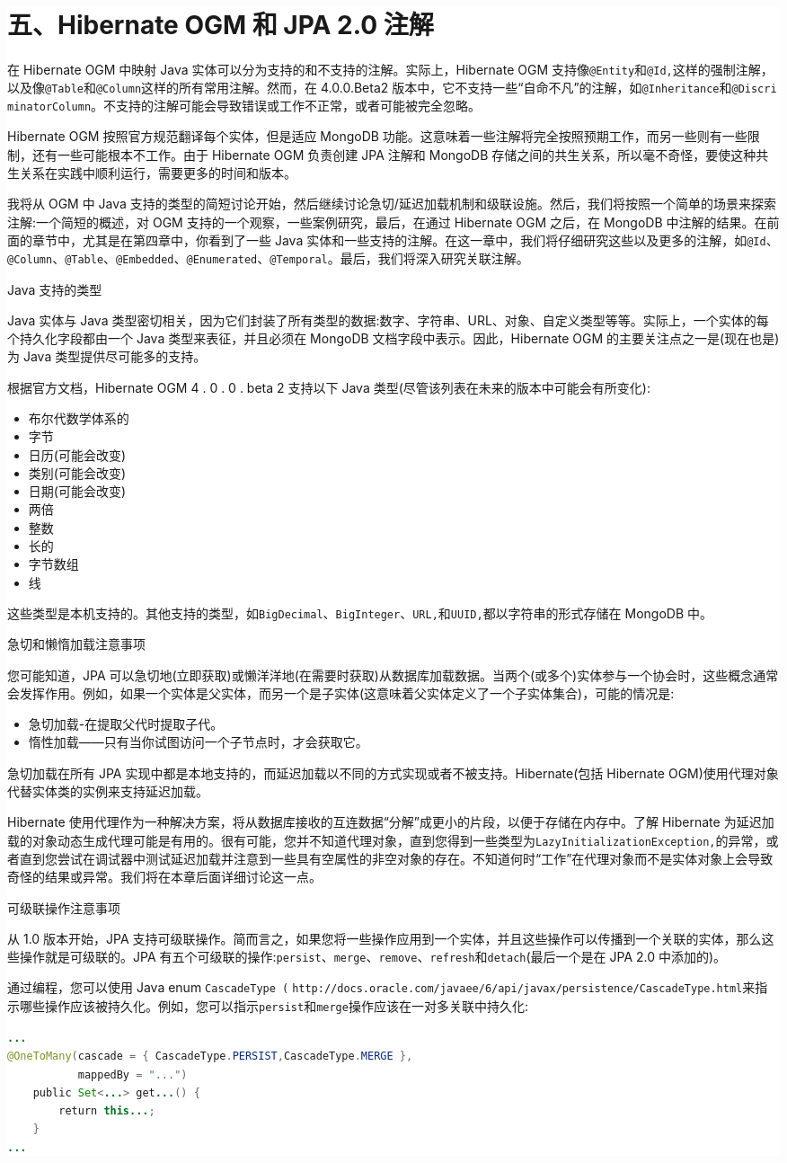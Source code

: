 # 五、Hibernate OGM 和 JPA 2.0 注解

在 Hibernate OGM 中映射 Java 实体可以分为支持的和不支持的注解。实际上，Hibernate OGM 支持像`@Entity`和`@Id,`这样的强制注解，以及像`@Table`和`@Column`这样的所有常用注解。然而，在 4.0.0.Beta2 版本中，它不支持一些“自命不凡”的注解，如`@Inheritance`和`@DiscriminatorColumn`。不支持的注解可能会导致错误或工作不正常，或者可能被完全忽略。

Hibernate OGM 按照官方规范翻译每个实体，但是适应 MongoDB 功能。这意味着一些注解将完全按照预期工作，而另一些则有一些限制，还有一些可能根本不工作。由于 Hibernate OGM 负责创建 JPA 注解和 MongoDB 存储之间的共生关系，所以毫不奇怪，要使这种共生关系在实践中顺利运行，需要更多的时间和版本。

我将从 OGM 中 Java 支持的类型的简短讨论开始，然后继续讨论急切/延迟加载机制和级联设施。然后，我们将按照一个简单的场景来探索注解:一个简短的概述，对 OGM 支持的一个观察，一些案例研究，最后，在通过 Hibernate OGM 之后，在 MongoDB 中注解的结果。在前面的章节中，尤其是在第四章中，你看到了一些 Java 实体和一些支持的注解。在这一章中，我们将仔细研究这些以及更多的注解，如`@Id`、`@Column`、`@Table`、`@Embedded`、`@Enumerated`、`@Temporal`。最后，我们将深入研究关联注解。

Java 支持的类型

Java 实体与 Java 类型密切相关，因为它们封装了所有类型的数据:数字、字符串、URL、对象、自定义类型等等。实际上，一个实体的每个持久化字段都由一个 Java 类型来表征，并且必须在 MongoDB 文档字段中表示。因此，Hibernate OGM 的主要关注点之一是(现在也是)为 Java 类型提供尽可能多的支持。

根据官方文档，Hibernate OGM 4 . 0 . 0 . beta 2 支持以下 Java 类型(尽管该列表在未来的版本中可能会有所变化):

*   布尔代数学体系的
*   字节
*   日历(可能会改变)
*   类别(可能会改变)
*   日期(可能会改变)
*   两倍
*   整数
*   长的
*   字节数组
*   线

这些类型是本机支持的。其他支持的类型，如`BigDecimal`、`BigInteger`、`URL,`和`UUID,`都以字符串的形式存储在 MongoDB 中。

急切和懒惰加载注意事项

您可能知道，JPA 可以急切地(立即获取)或懒洋洋地(在需要时获取)从数据库加载数据。当两个(或多个)实体参与一个协会时，这些概念通常会发挥作用。例如，如果一个实体是父实体，而另一个是子实体(这意味着父实体定义了一个子实体集合)，可能的情况是:

*   急切加载-在提取父代时提取子代。
*   惰性加载——只有当你试图访问一个子节点时，才会获取它。

急切加载在所有 JPA 实现中都是本地支持的，而延迟加载以不同的方式实现或者不被支持。Hibernate(包括 Hibernate OGM)使用代理对象代替实体类的实例来支持延迟加载。

Hibernate 使用代理作为一种解决方案，将从数据库接收的互连数据“分解”成更小的片段，以便于存储在内存中。了解 Hibernate 为延迟加载的对象动态生成代理可能是有用的。很有可能，您并不知道代理对象，直到您得到一些类型为`LazyInitializationException,`的异常，或者直到您尝试在调试器中测试延迟加载并注意到一些具有空属性的非空对象的存在。不知道何时“工作”在代理对象而不是实体对象上会导致奇怪的结果或异常。我们将在本章后面详细讨论这一点。

可级联操作注意事项

从 1.0 版本开始，JPA 支持可级联操作。简而言之，如果您将一些操作应用到一个实体，并且这些操作可以传播到一个关联的实体，那么这些操作就是可级联的。JPA 有五个可级联的操作:`persist`、`merge`、`remove`、`refresh`和`detach`(最后一个是在 JPA 2.0 中添加的)。

通过编程，您可以使用 Java enum `CascadeType (` `http://docs.oracle.com/javaee/6/api/javax/persistence/CascadeType.html`来指示哪些操作应该被持久化。例如，您可以指示`persist`和`merge`操作应该在一对多关联中持久化:

```java
...
@OneToMany(cascade = { CascadeType.PERSIST,CascadeType.MERGE },
           mappedBy = "...")
    public Set<...> get...() {
        return this...;
    }
...
```
